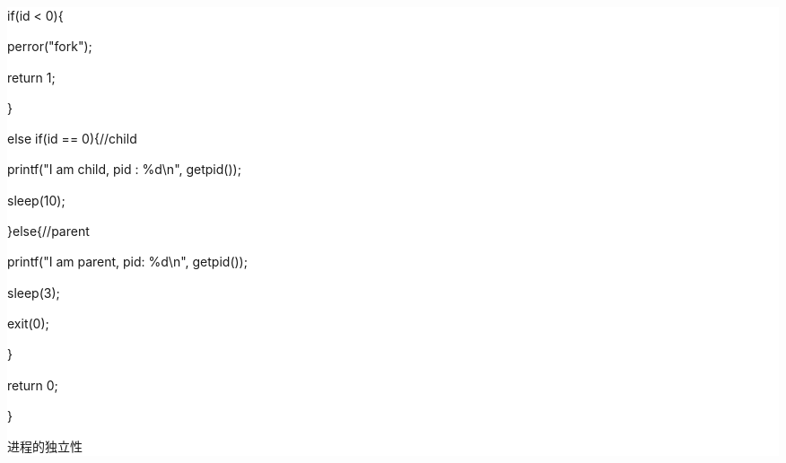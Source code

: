  if(id < 0){ 

 perror("fork"); 

 return 1; 

 } 

 else if(id == 0){//child 

 printf("I am child, pid : %d\n", getpid()); 

 sleep(10); 

 }else{//parent 

 printf("I am parent, pid: %d\n", getpid()); 

 sleep(3); 

 exit(0); 

 } 

 return 0; 

} 

进程的独立性





